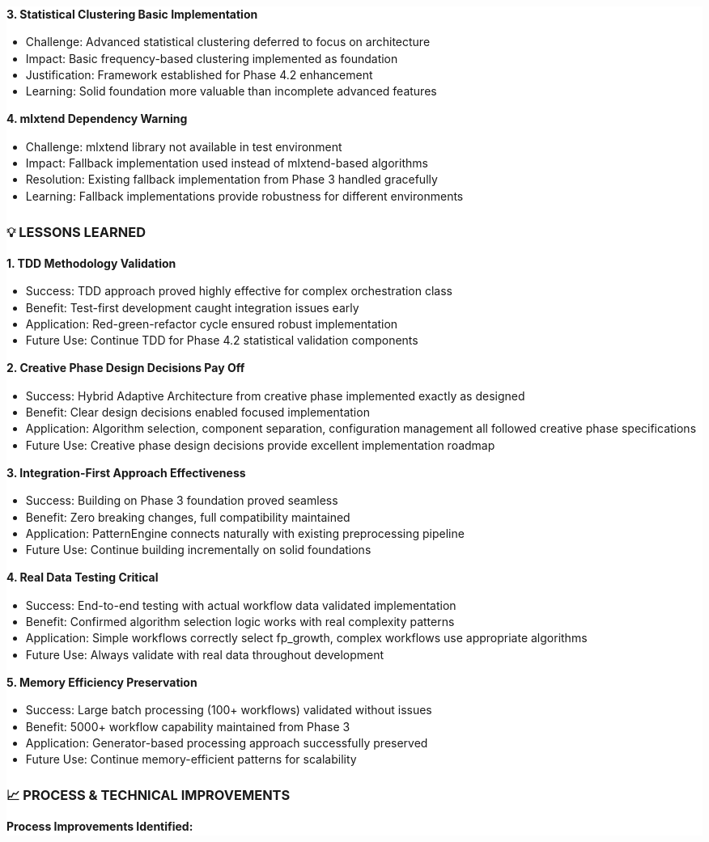 **3. Statistical Clustering Basic Implementation**

- Challenge: Advanced statistical clustering deferred to focus on architecture
- Impact: Basic frequency-based clustering implemented as foundation
- Justification: Framework established for Phase 4.2 enhancement
- Learning: Solid foundation more valuable than incomplete advanced features

**4. mlxtend Dependency Warning**

- Challenge: mlxtend library not available in test environment
- Impact: Fallback implementation used instead of mlxtend-based algorithms
- Resolution: Existing fallback implementation from Phase 3 handled gracefully
- Learning: Fallback implementations provide robustness for different environments

### 💡 LESSONS LEARNED

**1. TDD Methodology Validation**

- Success: TDD approach proved highly effective for complex orchestration class
- Benefit: Test-first development caught integration issues early
- Application: Red-green-refactor cycle ensured robust implementation
- Future Use: Continue TDD for Phase 4.2 statistical validation components

**2. Creative Phase Design Decisions Pay Off**

- Success: Hybrid Adaptive Architecture from creative phase implemented exactly as designed
- Benefit: Clear design decisions enabled focused implementation
- Application: Algorithm selection, component separation, configuration management all followed creative phase specifications
- Future Use: Creative phase design decisions provide excellent implementation roadmap

**3. Integration-First Approach Effectiveness**

- Success: Building on Phase 3 foundation proved seamless
- Benefit: Zero breaking changes, full compatibility maintained
- Application: PatternEngine connects naturally with existing preprocessing pipeline
- Future Use: Continue building incrementally on solid foundations

**4. Real Data Testing Critical**

- Success: End-to-end testing with actual workflow data validated implementation
- Benefit: Confirmed algorithm selection logic works with real complexity patterns
- Application: Simple workflows correctly select fp_growth, complex workflows use appropriate algorithms
- Future Use: Always validate with real data throughout development

**5. Memory Efficiency Preservation**

- Success: Large batch processing (100+ workflows) validated without issues
- Benefit: 5000+ workflow capability maintained from Phase 3
- Application: Generator-based processing approach successfully preserved
- Future Use: Continue memory-efficient patterns for scalability

### 📈 PROCESS & TECHNICAL IMPROVEMENTS

**Process Improvements Identified:**
